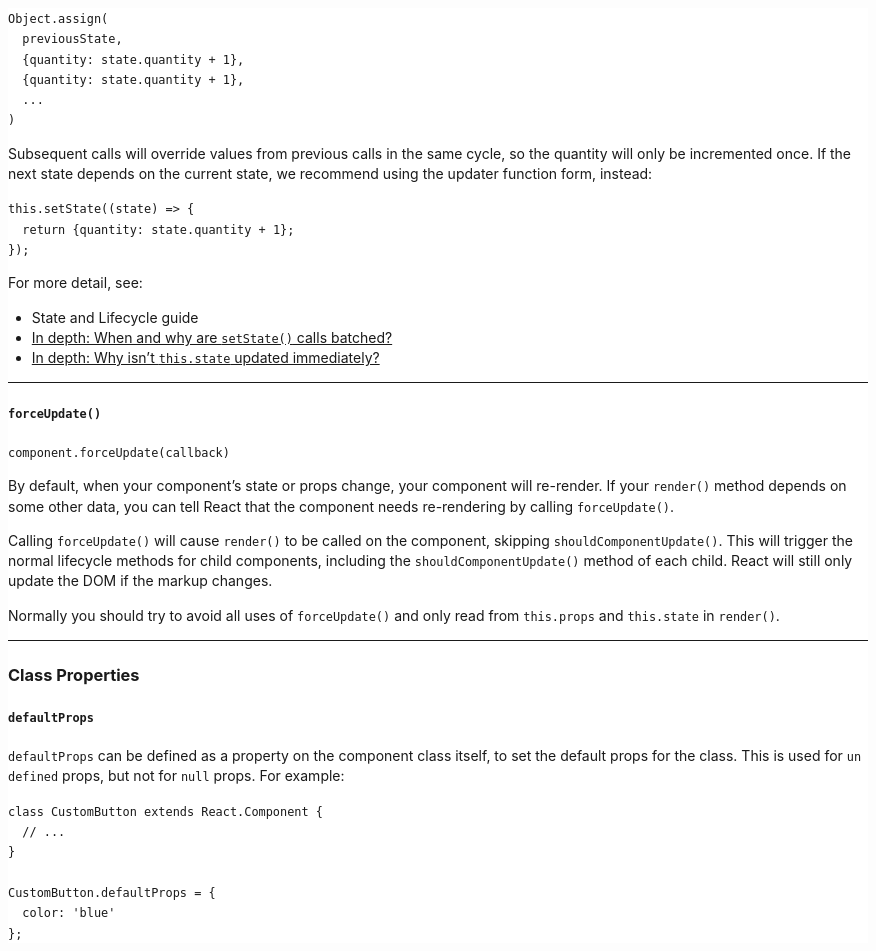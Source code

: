 ```
Object.assign(
  previousState,
  {quantity: state.quantity + 1},
  {quantity: state.quantity + 1},
  ...
)
```

Subsequent calls will override values from previous calls in the same cycle, so the quantity will only be incremented once. If the next state depends on the current state, we recommend using the updater function form, instead:

```
this.setState((state) => {
  return {quantity: state.quantity + 1};
});
```

For more detail, see:

* State and Lifecycle guide
* [In depth: When and why are `setState()` calls batched?](https://stackoverflow.com/a/48610973/458193)
* [In depth: Why isn’t `this.state` updated immediately?](https://github.com/facebook/react/issues/11527#issuecomment-360199710)

***

#### `forceUpdate()`

```
component.forceUpdate(callback)
```

By default, when your component’s state or props change, your component will re-render. If your `render()` method depends on some other data, you can tell React that the component needs re-rendering by calling `forceUpdate()`.

Calling `forceUpdate()` will cause `render()` to be called on the component, skipping `shouldComponentUpdate()`. This will trigger the normal lifecycle methods for child components, including the `shouldComponentUpdate()` method of each child. React will still only update the DOM if the markup changes.

Normally you should try to avoid all uses of `forceUpdate()` and only read from `this.props` and `this.state` in `render()`.

***

### Class Properties

#### `defaultProps`

`defaultProps` can be defined as a property on the component class itself, to set the default props for the class. This is used for `undefined` props, but not for `null` props. For example:

```
class CustomButton extends React.Component {
  // ...
}

CustomButton.defaultProps = {
  color: 'blue'
};
```

